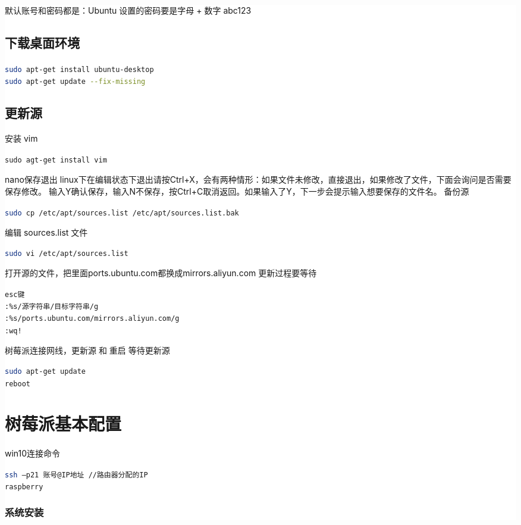 默认账号和密码都是：Ubuntu
设置的密码要是字母 +  数字 abc123 

## 下载桌面环境

```bash
sudo apt-get install ubuntu-desktop 
sudo apt-get update --fix-missing
```

## 更新源

安装 vim

```
sudo agt-get install vim
```

nano保存退出
linux下在编辑状态下退出请按Ctrl+X，会有两种情形：如果文件未修改，直接退出，如果修改了文件，下面会询问是否需要保存修改。
输入Y确认保存，输入N不保存，按Ctrl+C取消返回。如果输入了Y，下一步会提示输入想要保存的文件名。
备份源

```bash
sudo cp /etc/apt/sources.list /etc/apt/sources.list.bak
```

编辑 sources.list 文件

```bash
sudo vi /etc/apt/sources.list
```

打开源的文件，把里面ports.ubuntu.com都换成mirrors.aliyun.com 更新过程要等待

```bash
esc键 
:%s/源字符串/目标字符串/g
:%s/ports.ubuntu.com/mirrors.aliyun.com/g
:wq!
```

树莓派连接网线，更新源 和 重启 等待更新源

```bash
sudo apt-get update
reboot
```

# 树莓派基本配置

win10连接命令
```bash
ssh –p21 账号@IP地址 //路由器分配的IP
raspberry
```
### 系统安装
